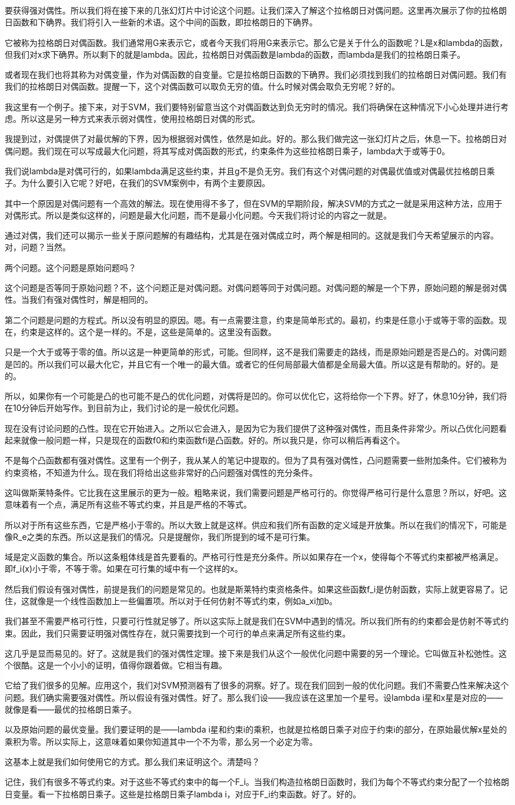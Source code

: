 要获得强对偶性。所以我们将在接下来的几张幻灯片中讨论这个问题。让我们深入了解这个拉格朗日对偶问题。这里再次展示了你的拉格朗日函数和下确界。我们将引入一些新的术语。这个中间的函数，即拉格朗日的下确界。

它被称为拉格朗日对偶函数。我们通常用G来表示它，或者今天我们将用G来表示它。那么它是关于什么的函数呢？L是x和lambda的函数，但我们对x求下确界。所以剩下的就是lambda。因此，拉格朗日对偶函数是lambda的函数，而lambda是我们的拉格朗日乘子。

或者现在我们也将其称为对偶变量，作为对偶函数的自变量。它是拉格朗日函数的下确界。我们必须找到我们的拉格朗日对偶问题。我们有我们的拉格朗日对偶函数。提醒一下，这个对偶函数可以取负无穷的值。什么时候对偶会取负无穷呢？好的。

我这里有一个例子。接下来，对于SVM，我们要特别留意当这个对偶函数达到负无穷时的情况。我们将确保在这种情况下小心处理并进行考虑。所以这是另一种方式来表示弱对偶性，使用拉格朗日对偶的形式。

我提到过，对偶提供了对最优解的下界，因为根据弱对偶性，依然是如此。好的。那么我们做完这一张幻灯片之后，休息一下。拉格朗日对偶问题。我们现在可以写成最大化问题，将其写成对偶函数的形式，约束条件为这些拉格朗日乘子，lambda大于或等于0。

我们说lambda是对偶可行的，如果lambda满足这些约束，并且g不是负无穷。我们有这个对偶问题的对偶最优值或对偶最优拉格朗日乘子。为什么要引入它呢？好吧，在我们的SVM案例中，有两个主要原因。

其中一个原因是对偶问题有一个高效的解法。现在使用得不多了，但在SVM的早期阶段，解决SVM的方式之一就是采用这种方法，应用于对偶形式。所以是类似这样的，问题是最大化问题，而不是最小化问题。今天我们将讨论的内容之一就是。

通过对偶，我们还可以揭示一些关于原问题解的有趣结构，尤其是在强对偶成立时，两个解是相同的。这就是我们今天希望展示的内容。对，问题？当然。

两个问题。这个问题是原始问题吗？

这个问题是否等同于原始问题？不，这个问题正是对偶问题。对偶问题等同于对偶问题。对偶问题的解是一个下界，原始问题的解是弱对偶性。当我们有强对偶性时，解是相同的。

第二个问题是问题的方程式。所以没有明显的原因。嗯。有一点需要注意，约束是简单形式的。最初，约束是任意小于或等于零的函数。现在，约束是这样的。这个是一样的。不是，这些是简单的。这里没有函数。

只是一个大于或等于零的值。所以这是一种更简单的形式，可能。但同样，这不是我们需要走的路线，而是原始问题是否是凸的。对偶问题是凹的。所以我们可以最大化它，并且它有一个唯一的最大值。或者它的任何局部最大值都是全局最大值。所以这是有帮助的。好的。是的。

所以，如果你有一个可能是凸的也可能不是凸的优化问题，对偶将是凹的。你可以优化它，这将给你一个下界。好了，休息10分钟，我们将在10分钟后开始写作。到目前为止，我们讨论的是一般优化问题。

现在没有讨论问题的凸性。现在它开始进入。之所以它会进入，是因为它为我们提供了这种强对偶性，而且条件非常少。所以凸优化问题看起来就像一般问题一样，只是现在的函数f0和约束函数fi是凸函数。好的。所以我只是，你可以稍后再看这个。

不是每个凸函数都有强对偶性。这里有一个例子，我从某人的笔记中提取的。但为了具有强对偶性，凸问题需要一些附加条件。它们被称为约束资格，不知道为什么。现在我们将给出这些非常好的凸问题强对偶性的充分条件。

这叫做斯莱特条件。它比我在这里展示的更为一般。粗略来说，我们需要问题是严格可行的。你觉得严格可行是什么意思？所以，好吧。这意味着有一个点，满足所有这些不等式约束，并且是严格的不等式。

所以对于所有这些东西，它是严格小于零的。所以大致上就是这样。供应和我们所有函数的定义域是开放集。所以在我们的情况下，可能是像R_e之类的东西。所以这是我们的情况。只是提醒你，我们所提到的域不是可行集。

域是定义函数的集合。所以这条粗体线是首先要看的。严格可行性是充分条件。所以如果存在一个x，使得每个不等式约束都被严格满足。即f_i(x)小于零，不等于零。如果在可行集的域中有一个这样的x。

然后我们假设有强对偶性，前提是我们的问题是常见的。也就是斯莱特约束资格条件。如果这些函数f_i是仿射函数，实际上就更容易了。记住，这就像是一个线性函数加上一些偏置项。所以对于任何仿射不等式约束，例如a_xi加b。

我们甚至不需要严格可行性，只要可行性就足够了。所以这实际上就是我们在SVM中遇到的情况。所以我们所有的约束都会是仿射不等式约束。因此，我们只需要证明强对偶性存在，就只需要找到一个可行的单点来满足所有这些约束。

这几乎是显而易见的。好了。这就是我们的强对偶性定理。接下来是我们从这个一般优化问题中需要的另一个理论。它叫做互补松弛性。这个很酷。这是一个小小的证明，值得你跟着做。它相当有趣。

它给了我们很多的见解。应用这个，我们对SVM预测器有了很多的洞察。好了。现在我们回到一般的优化问题。我们不需要凸性来解决这个问题。我们确实需要强对偶性。所以假设有强对偶性。好了。那么我们设——我应该在这里加一个星号。设lambda i星和x星是对应的——就像是看——最优的拉格朗日乘子。

以及原始问题的最优变量。我们要证明的是——lambda i星和约束i的乘积，也就是拉格朗日乘子对应于约束i的部分，在原始最优解x星处的乘积为零。所以实际上，这意味着如果你知道其中一个不为零，那么另一个必定为零。

这基本上就是我们如何使用它的方式。那么我们来证明这个。清楚吗？

记住，我们有很多不等式约束。对于这些不等式约束中的每一个F_i。当我们构造拉格朗日函数时，我们为每个不等式约束分配了一个拉格朗日变量。看一下拉格朗日乘子。这些是拉格朗日乘子lambda i，对应于F_i约束函数。好了。好的。
